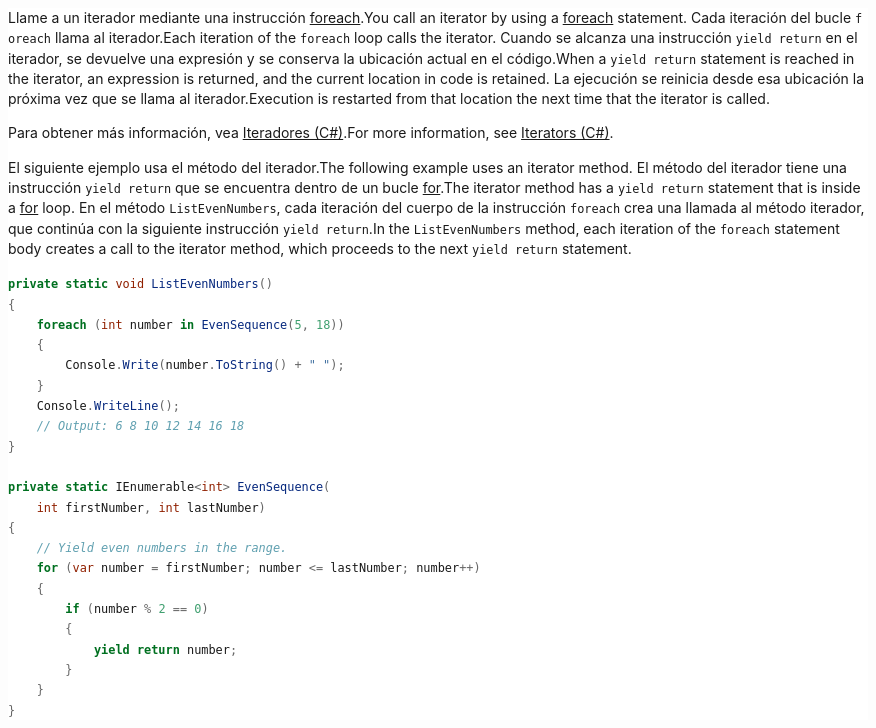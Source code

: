 <span data-ttu-id="a8f50-217">Llame a un iterador mediante una instrucción [foreach](../../language-reference/keywords/foreach-in.md).</span><span class="sxs-lookup"><span data-stu-id="a8f50-217">You call an iterator by using a [foreach](../../language-reference/keywords/foreach-in.md) statement.</span></span> <span data-ttu-id="a8f50-218">Cada iteración del bucle `foreach` llama al iterador.</span><span class="sxs-lookup"><span data-stu-id="a8f50-218">Each iteration of the `foreach` loop calls the iterator.</span></span> <span data-ttu-id="a8f50-219">Cuando se alcanza una instrucción `yield return` en el iterador, se devuelve una expresión y se conserva la ubicación actual en el código.</span><span class="sxs-lookup"><span data-stu-id="a8f50-219">When a `yield return` statement is reached in the iterator, an expression is returned, and the current location in code is retained.</span></span> <span data-ttu-id="a8f50-220">La ejecución se reinicia desde esa ubicación la próxima vez que se llama al iterador.</span><span class="sxs-lookup"><span data-stu-id="a8f50-220">Execution is restarted from that location the next time that the iterator is called.</span></span>

<span data-ttu-id="a8f50-221">Para obtener más información, vea [Iteradores (C#)](./iterators.md).</span><span class="sxs-lookup"><span data-stu-id="a8f50-221">For more information, see [Iterators (C#)](./iterators.md).</span></span>

<span data-ttu-id="a8f50-222">El siguiente ejemplo usa el método del iterador.</span><span class="sxs-lookup"><span data-stu-id="a8f50-222">The following example uses an iterator method.</span></span> <span data-ttu-id="a8f50-223">El método del iterador tiene una instrucción `yield return` que se encuentra dentro de un bucle [for](../../language-reference/keywords/for.md).</span><span class="sxs-lookup"><span data-stu-id="a8f50-223">The iterator method has a `yield return` statement that is inside a [for](../../language-reference/keywords/for.md) loop.</span></span> <span data-ttu-id="a8f50-224">En el método `ListEvenNumbers`, cada iteración del cuerpo de la instrucción `foreach` crea una llamada al método iterador, que continúa con la siguiente instrucción `yield return`.</span><span class="sxs-lookup"><span data-stu-id="a8f50-224">In the `ListEvenNumbers` method, each iteration of the `foreach` statement body creates a call to the iterator method, which proceeds to the next `yield return` statement.</span></span>

```csharp
private static void ListEvenNumbers()
{
    foreach (int number in EvenSequence(5, 18))
    {
        Console.Write(number.ToString() + " ");
    }
    Console.WriteLine();
    // Output: 6 8 10 12 14 16 18
}

private static IEnumerable<int> EvenSequence(
    int firstNumber, int lastNumber)
{
    // Yield even numbers in the range.
    for (var number = firstNumber; number <= lastNumber; number++)
    {
        if (number % 2 == 0)
        {
            yield return number;
        }
    }
}
```
